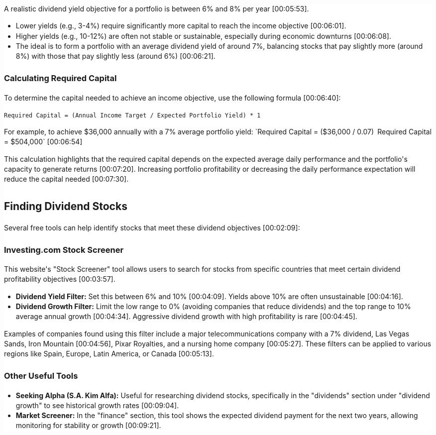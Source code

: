 A realistic dividend yield objective for a portfolio is between 6% and 8% per year <a class="yt-timestamp" data-t="00:05:53">[00:05:53]</a>.
*   Lower yields (e.g., 3-4%) require significantly more capital to reach the income objective <a class="yt-timestamp" data-t="00:06:01">[00:06:01]</a>.
*   Higher yields (e.g., 10-12%) are often not stable or sustainable, especially during economic downturns <a class="yt-timestamp" data-t="00:06:08">[00:06:08]</a>.
*   The ideal is to form a portfolio with an average dividend yield of around 7%, balancing stocks that pay slightly more (around 8%) with those that pay slightly less (around 6%) <a class="yt-timestamp" data-t="00:06:21">[00:06:21]</a>.

### Calculating Required Capital

To determine the capital needed to achieve an income objective, use the following formula <a class="yt-timestamp" data-t="00:06:40">[00:06:40]</a>:

`Required Capital = (Annual Income Target / Expected Portfolio Yield) * 1`

For example, to achieve $36,000 annually with a 7% average portfolio yield:
`Required Capital = ($36,000 / 0.07)`
`Required Capital = $504,000` <a class="yt-timestamp" data-t="00:06:54">[00:06:54]</a>

This calculation highlights that the required capital depends on the expected average daily performance and the portfolio's capacity to generate returns <a class="yt-timestamp" data-t="00:07:20">[00:07:20]</a>. Increasing portfolio profitability or decreasing the daily performance expectation will reduce the capital needed <a class="yt-timestamp" data-t="00:07:30">[00:07:30]</a>.

## Finding Dividend Stocks

Several free tools can help identify stocks that meet these dividend objectives <a class="yt-timestamp" data-t="00:02:09">[00:02:09]</a>:

### Investing.com Stock Screener

This website's "Stock Screener" tool allows users to search for stocks from specific countries that meet certain dividend profitability objectives <a class="yt-timestamp" data-t="00:03:57">[00:03:57]</a>.

*   **Dividend Yield Filter:** Set this between 6% and 10% <a class="yt-timestamp" data-t="00:04:09">[00:04:09]</a>. Yields above 10% are often unsustainable <a class="yt-timestamp" data-t="00:04:16">[00:04:16]</a>.
*   **Dividend Growth Filter:** Limit the low range to 0% (avoiding companies that reduce dividends) and the top range to 10% average annual growth <a class="yt-timestamp" data-t="00:04:34">[00:04:34]</a>. Aggressive dividend growth with high profitability is rare <a class="yt-timestamp" data-t="00:04:45">[00:04:45]</a>.

Examples of companies found using this filter include a major telecommunications company with a 7% dividend, Las Vegas Sands, Iron Mountain <a class="yt-timestamp" data-t="00:04:56">[00:04:56]</a>, Pixar Royalties, and a nursing home company <a class="yt-timestamp" data-t="00:05:27">[00:05:27]</a>. These filters can be applied to various regions like Spain, Europe, Latin America, or Canada <a class="yt-timestamp" data-t="00:05:13">[00:05:13]</a>.

### Other Useful Tools

*   **Seeking Alpha (S.A. Kim Alfa):** Useful for researching dividend stocks, specifically in the "dividends" section under "dividend growth" to see historical growth rates <a class="yt-timestamp" data-t="00:09:04">[00:09:04]</a>.
*   **Market Screener:** In the "finance" section, this tool shows the expected dividend payment for the next two years, allowing monitoring for stability or growth <a class="yt-timestamp" data-t="00:09:21">[00:09:21]</a>.
